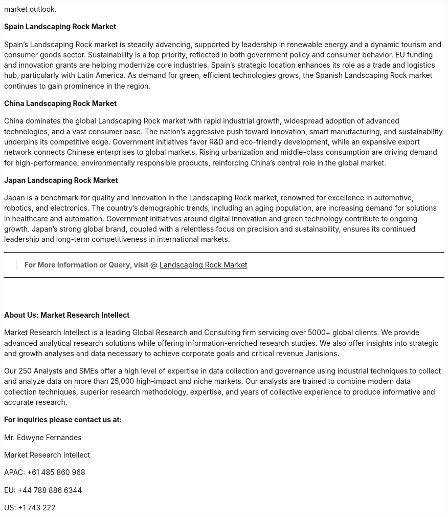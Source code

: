 market outlook.</p><p class="" data-start="4424" data-end="4975"><strong data-start="4424" data-end="4445">Spain Landscaping Rock Market</strong></p><p class="" data-start="4424" data-end="4975">Spain&rsquo;s Landscaping Rock market is steadily advancing, supported by leadership in renewable energy and a dynamic tourism and consumer goods sector. Sustainability is a top priority, reflected in both government policy and consumer behavior. EU funding and innovation grants are helping modernize core industries. Spain&rsquo;s strategic location enhances its role as a trade and logistics hub, particularly with Latin America. As demand for green, efficient technologies grows, the Spanish Landscaping Rock market continues to gain prominence in the region.</p><p class="" data-start="4977" data-end="5589"><strong data-start="4977" data-end="4998">China Landscaping Rock Market</strong></p><p class="" data-start="4977" data-end="5589">China dominates the global Landscaping Rock market with rapid industrial growth, widespread adoption of advanced technologies, and a vast consumer base. The nation&rsquo;s aggressive push toward innovation, smart manufacturing, and sustainability underpins its competitive edge. Government initiatives favor R&amp;D and eco-friendly development, while an expansive export network connects Chinese enterprises to global markets. Rising urbanization and middle-class consumption are driving demand for high-performance, environmentally responsible products, reinforcing China&rsquo;s central role in the global market.</p><p class="" data-start="5591" data-end="6162"><strong data-start="5591" data-end="5612">Japan Landscaping Rock Market</strong></p><p class="" data-start="5591" data-end="6162">Japan is a benchmark for quality and innovation in the Landscaping Rock market, renowned for excellence in automotive, robotics, and electronics. The country&rsquo;s demographic trends, including an aging population, are increasing demand for solutions in healthcare and automation. Government initiatives around digital innovation and green technology contribute to ongoing growth. Japan&rsquo;s strong global brand, coupled with a relentless focus on precision and sustainability, ensures its continued leadership and long-term competitiveness in international markets.</p><hr /><blockquote><p><span class="font-[700]"><strong>For More Information or Query, visit&nbsp;@</strong>&nbsp;</span><span class="font-[700]"><a href="https://www.marketresearchintellect.com/product/landscaping-rock-market/?utm_source=Linkedin&utm_medium=049" target="_blank" data-tracking-control-name="article-ssr-frontend-pulse_little-text-block" data-tracking-will-navigate="" data-test-link="">Landscaping Rock Market</a></span></p></blockquote><hr /><h3>&nbsp;</h3><p><strong><span class="font-[700]">About Us: Market Research Intellect</span></strong></p><p><span class="">Market Research Intellect is a leading Global Research and Consulting firm servicing over 5000+ global clients. We provide advanced analytical research solutions while offering information-enriched research studies.&nbsp;</span>We also offer insights into strategic and growth analyses and data necessary to achieve corporate goals and critical revenue Janisions.</p><p><span class="">Our 250 Analysts and SMEs offer a high level of expertise in data collection and governance using industrial techniques to collect and analyze data on more than 25,000 high-impact and niche markets. Our analysts are trained to combine modern data collection techniques, superior research methodology, expertise, and years of collective experience to produce informative and accurate research.</span></p><p><strong>For inquiries please contact us at:</strong></p><p>Mr. Edwyne Fernandes</p><p>Market Research Intellect</p><p>APAC: +61 485 860 968</p><p>EU: +44 788 886 6344</p><p>US: +1 743 222
